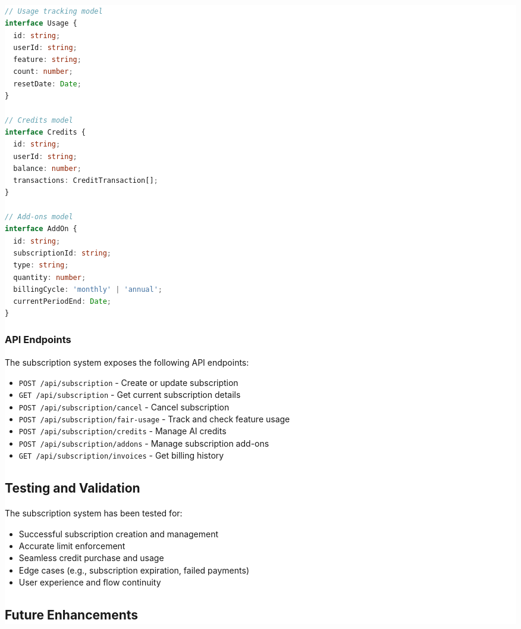 ```typescript
// Usage tracking model
interface Usage {
  id: string;
  userId: string;
  feature: string;
  count: number;
  resetDate: Date;
}

// Credits model
interface Credits {
  id: string;
  userId: string;
  balance: number;
  transactions: CreditTransaction[];
}

// Add-ons model
interface AddOn {
  id: string;
  subscriptionId: string;
  type: string;
  quantity: number;
  billingCycle: 'monthly' | 'annual';
  currentPeriodEnd: Date;
}
```

### API Endpoints

The subscription system exposes the following API endpoints:

- `POST /api/subscription` - Create or update subscription
- `GET /api/subscription` - Get current subscription details
- `POST /api/subscription/cancel` - Cancel subscription
- `POST /api/subscription/fair-usage` - Track and check feature usage
- `POST /api/subscription/credits` - Manage AI credits
- `POST /api/subscription/addons` - Manage subscription add-ons
- `GET /api/subscription/invoices` - Get billing history

## Testing and Validation

The subscription system has been tested for:

- Successful subscription creation and management
- Accurate limit enforcement
- Seamless credit purchase and usage
- Edge cases (e.g., subscription expiration, failed payments)
- User experience and flow continuity

## Future Enhancements
